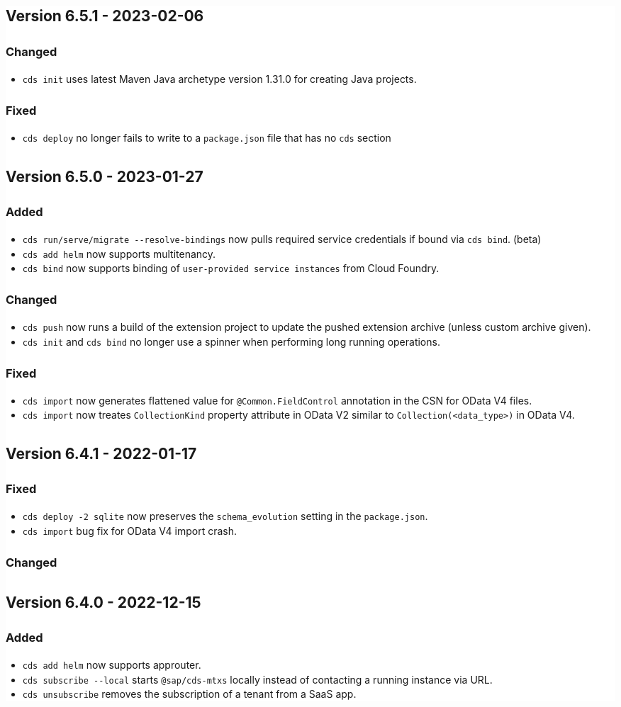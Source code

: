 ## Version 6.5.1 - 2023-02-06

### Changed

- `cds init` uses latest Maven Java archetype version 1.31.0 for creating Java projects.

### Fixed

- `cds deploy` no longer fails to write to a `package.json` file that has no `cds` section

## Version 6.5.0 - 2023-01-27

### Added

- `cds run/serve/migrate --resolve-bindings` now pulls required service credentials if bound via `cds bind`. (beta)
- `cds add helm` now supports multitenancy.
- `cds bind` now supports binding of `user-provided service instances` from Cloud Foundry.

### Changed

- `cds push` now runs a build of the extension project to update the pushed extension archive (unless custom archive given).
- `cds init` and `cds bind` no longer use a spinner when performing long running operations.

### Fixed

- `cds import` now generates flattened value for `@Common.FieldControl` annotation in the CSN for OData V4 files.
- `cds import` now treates `CollectionKind` property attribute in OData V2 similar to `Collection(<data_type>)` in OData V4.

## Version 6.4.1 - 2022-01-17

### Fixed

- `cds deploy -2 sqlite` now preserves the `schema_evolution` setting in the `package.json`.
- `cds import` bug fix for OData V4 import crash.

### Changed

## Version 6.4.0 - 2022-12-15

### Added

- `cds add helm` now supports approuter.
- `cds subscribe --local` starts `@sap/cds-mtxs` locally instead of contacting a running instance via URL.
- `cds unsubscribe` removes the subscription of a tenant from a SaaS app.
